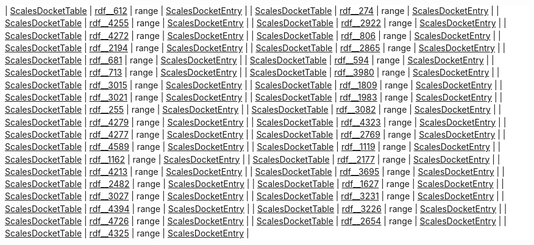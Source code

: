 | [ScalesDocketTable](../classes/ScalesDocketTable.md) | [rdf__612](../slots/rdf__612.md) | range | [ScalesDocketEntry](../classes/ScalesDocketEntry.md) |
| [ScalesDocketTable](../classes/ScalesDocketTable.md) | [rdf__274](../slots/rdf__274.md) | range | [ScalesDocketEntry](../classes/ScalesDocketEntry.md) |
| [ScalesDocketTable](../classes/ScalesDocketTable.md) | [rdf__4255](../slots/rdf__4255.md) | range | [ScalesDocketEntry](../classes/ScalesDocketEntry.md) |
| [ScalesDocketTable](../classes/ScalesDocketTable.md) | [rdf__2922](../slots/rdf__2922.md) | range | [ScalesDocketEntry](../classes/ScalesDocketEntry.md) |
| [ScalesDocketTable](../classes/ScalesDocketTable.md) | [rdf__4272](../slots/rdf__4272.md) | range | [ScalesDocketEntry](../classes/ScalesDocketEntry.md) |
| [ScalesDocketTable](../classes/ScalesDocketTable.md) | [rdf__806](../slots/rdf__806.md) | range | [ScalesDocketEntry](../classes/ScalesDocketEntry.md) |
| [ScalesDocketTable](../classes/ScalesDocketTable.md) | [rdf__2194](../slots/rdf__2194.md) | range | [ScalesDocketEntry](../classes/ScalesDocketEntry.md) |
| [ScalesDocketTable](../classes/ScalesDocketTable.md) | [rdf__2865](../slots/rdf__2865.md) | range | [ScalesDocketEntry](../classes/ScalesDocketEntry.md) |
| [ScalesDocketTable](../classes/ScalesDocketTable.md) | [rdf__681](../slots/rdf__681.md) | range | [ScalesDocketEntry](../classes/ScalesDocketEntry.md) |
| [ScalesDocketTable](../classes/ScalesDocketTable.md) | [rdf__594](../slots/rdf__594.md) | range | [ScalesDocketEntry](../classes/ScalesDocketEntry.md) |
| [ScalesDocketTable](../classes/ScalesDocketTable.md) | [rdf__713](../slots/rdf__713.md) | range | [ScalesDocketEntry](../classes/ScalesDocketEntry.md) |
| [ScalesDocketTable](../classes/ScalesDocketTable.md) | [rdf__3980](../slots/rdf__3980.md) | range | [ScalesDocketEntry](../classes/ScalesDocketEntry.md) |
| [ScalesDocketTable](../classes/ScalesDocketTable.md) | [rdf__3015](../slots/rdf__3015.md) | range | [ScalesDocketEntry](../classes/ScalesDocketEntry.md) |
| [ScalesDocketTable](../classes/ScalesDocketTable.md) | [rdf__1809](../slots/rdf__1809.md) | range | [ScalesDocketEntry](../classes/ScalesDocketEntry.md) |
| [ScalesDocketTable](../classes/ScalesDocketTable.md) | [rdf__3021](../slots/rdf__3021.md) | range | [ScalesDocketEntry](../classes/ScalesDocketEntry.md) |
| [ScalesDocketTable](../classes/ScalesDocketTable.md) | [rdf__1983](../slots/rdf__1983.md) | range | [ScalesDocketEntry](../classes/ScalesDocketEntry.md) |
| [ScalesDocketTable](../classes/ScalesDocketTable.md) | [rdf__255](../slots/rdf__255.md) | range | [ScalesDocketEntry](../classes/ScalesDocketEntry.md) |
| [ScalesDocketTable](../classes/ScalesDocketTable.md) | [rdf__3082](../slots/rdf__3082.md) | range | [ScalesDocketEntry](../classes/ScalesDocketEntry.md) |
| [ScalesDocketTable](../classes/ScalesDocketTable.md) | [rdf__4279](../slots/rdf__4279.md) | range | [ScalesDocketEntry](../classes/ScalesDocketEntry.md) |
| [ScalesDocketTable](../classes/ScalesDocketTable.md) | [rdf__4323](../slots/rdf__4323.md) | range | [ScalesDocketEntry](../classes/ScalesDocketEntry.md) |
| [ScalesDocketTable](../classes/ScalesDocketTable.md) | [rdf__4277](../slots/rdf__4277.md) | range | [ScalesDocketEntry](../classes/ScalesDocketEntry.md) |
| [ScalesDocketTable](../classes/ScalesDocketTable.md) | [rdf__2769](../slots/rdf__2769.md) | range | [ScalesDocketEntry](../classes/ScalesDocketEntry.md) |
| [ScalesDocketTable](../classes/ScalesDocketTable.md) | [rdf__4589](../slots/rdf__4589.md) | range | [ScalesDocketEntry](../classes/ScalesDocketEntry.md) |
| [ScalesDocketTable](../classes/ScalesDocketTable.md) | [rdf__1119](../slots/rdf__1119.md) | range | [ScalesDocketEntry](../classes/ScalesDocketEntry.md) |
| [ScalesDocketTable](../classes/ScalesDocketTable.md) | [rdf__1162](../slots/rdf__1162.md) | range | [ScalesDocketEntry](../classes/ScalesDocketEntry.md) |
| [ScalesDocketTable](../classes/ScalesDocketTable.md) | [rdf__2177](../slots/rdf__2177.md) | range | [ScalesDocketEntry](../classes/ScalesDocketEntry.md) |
| [ScalesDocketTable](../classes/ScalesDocketTable.md) | [rdf__4213](../slots/rdf__4213.md) | range | [ScalesDocketEntry](../classes/ScalesDocketEntry.md) |
| [ScalesDocketTable](../classes/ScalesDocketTable.md) | [rdf__3695](../slots/rdf__3695.md) | range | [ScalesDocketEntry](../classes/ScalesDocketEntry.md) |
| [ScalesDocketTable](../classes/ScalesDocketTable.md) | [rdf__2482](../slots/rdf__2482.md) | range | [ScalesDocketEntry](../classes/ScalesDocketEntry.md) |
| [ScalesDocketTable](../classes/ScalesDocketTable.md) | [rdf__1627](../slots/rdf__1627.md) | range | [ScalesDocketEntry](../classes/ScalesDocketEntry.md) |
| [ScalesDocketTable](../classes/ScalesDocketTable.md) | [rdf__3027](../slots/rdf__3027.md) | range | [ScalesDocketEntry](../classes/ScalesDocketEntry.md) |
| [ScalesDocketTable](../classes/ScalesDocketTable.md) | [rdf__3231](../slots/rdf__3231.md) | range | [ScalesDocketEntry](../classes/ScalesDocketEntry.md) |
| [ScalesDocketTable](../classes/ScalesDocketTable.md) | [rdf__4394](../slots/rdf__4394.md) | range | [ScalesDocketEntry](../classes/ScalesDocketEntry.md) |
| [ScalesDocketTable](../classes/ScalesDocketTable.md) | [rdf__3226](../slots/rdf__3226.md) | range | [ScalesDocketEntry](../classes/ScalesDocketEntry.md) |
| [ScalesDocketTable](../classes/ScalesDocketTable.md) | [rdf__4726](../slots/rdf__4726.md) | range | [ScalesDocketEntry](../classes/ScalesDocketEntry.md) |
| [ScalesDocketTable](../classes/ScalesDocketTable.md) | [rdf__2654](../slots/rdf__2654.md) | range | [ScalesDocketEntry](../classes/ScalesDocketEntry.md) |
| [ScalesDocketTable](../classes/ScalesDocketTable.md) | [rdf__4325](../slots/rdf__4325.md) | range | [ScalesDocketEntry](../classes/ScalesDocketEntry.md) |